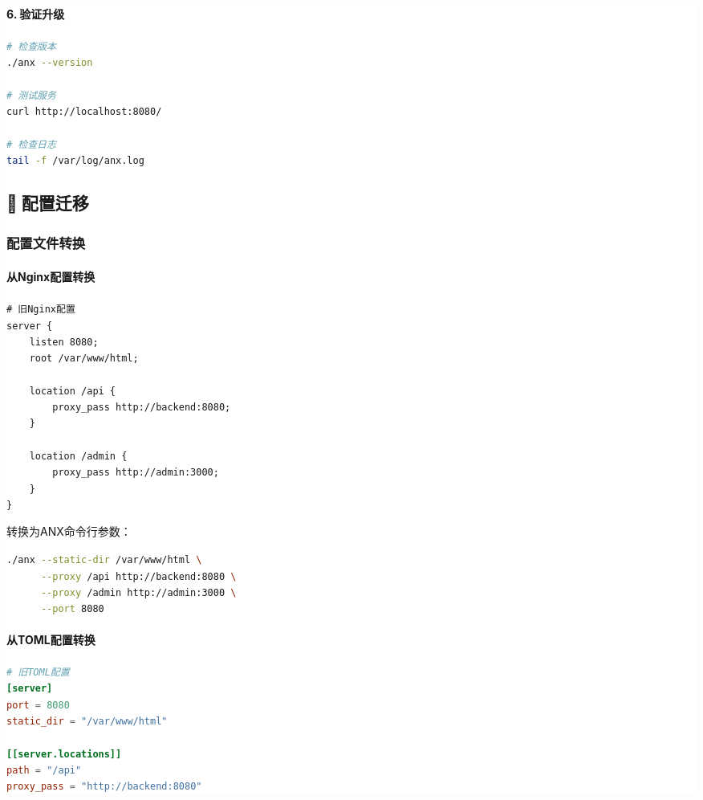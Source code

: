 #### 6. 验证升级
```bash
# 检查版本
./anx --version

# 测试服务
curl http://localhost:8080/

# 检查日志
tail -f /var/log/anx.log
```

## 🔧 配置迁移

### 配置文件转换

#### 从Nginx配置转换
```nginx
# 旧Nginx配置
server {
    listen 8080;
    root /var/www/html;
    
    location /api {
        proxy_pass http://backend:8080;
    }
    
    location /admin {
        proxy_pass http://admin:3000;
    }
}
```

转换为ANX命令行参数：
```bash
./anx --static-dir /var/www/html \
      --proxy /api http://backend:8080 \
      --proxy /admin http://admin:3000 \
      --port 8080
```

#### 从TOML配置转换
```toml
# 旧TOML配置
[server]
port = 8080
static_dir = "/var/www/html"

[[server.locations]]
path = "/api"
proxy_pass = "http://backend:8080"
```
